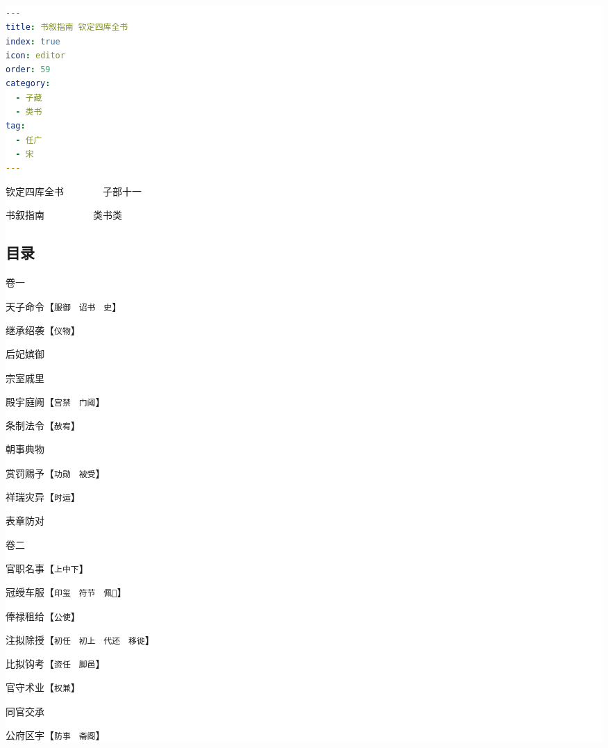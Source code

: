 ```yaml
---
title: 书叙指南 钦定四库全书
index: true
icon: editor
order: 59
category:
  - 子藏
  - 类书
tag:
  - 任广
  - 宋
---
```


钦定四库全书　　　　子部十一  

书叙指南　　　　　类书类  

## 目录

卷一  

天子命令【`服御　诏书　史`】  

继承绍袭【`仪物`】  

后妃嫔御  

宗室戚里  

殿宇庭阙【`宫禁　门阈`】  

条制法令【`赦宥`】  

朝事典物  

赏罚赐予【`功勋　被受`】  

祥瑞灾异【`时运`】  

表章防对  

卷二  

官职名事【`上中下`】  

冠绶车服【`印玺　符节　佩`】  

俸禄租给【`公使`】  

注拟除授【`初任　初上　代还　移徙`】  

比拟钩考【`资任　脚邑`】  

官守术业【`权兼`】  

同官交承  

公府区宇【`防事　斋阁`】  
